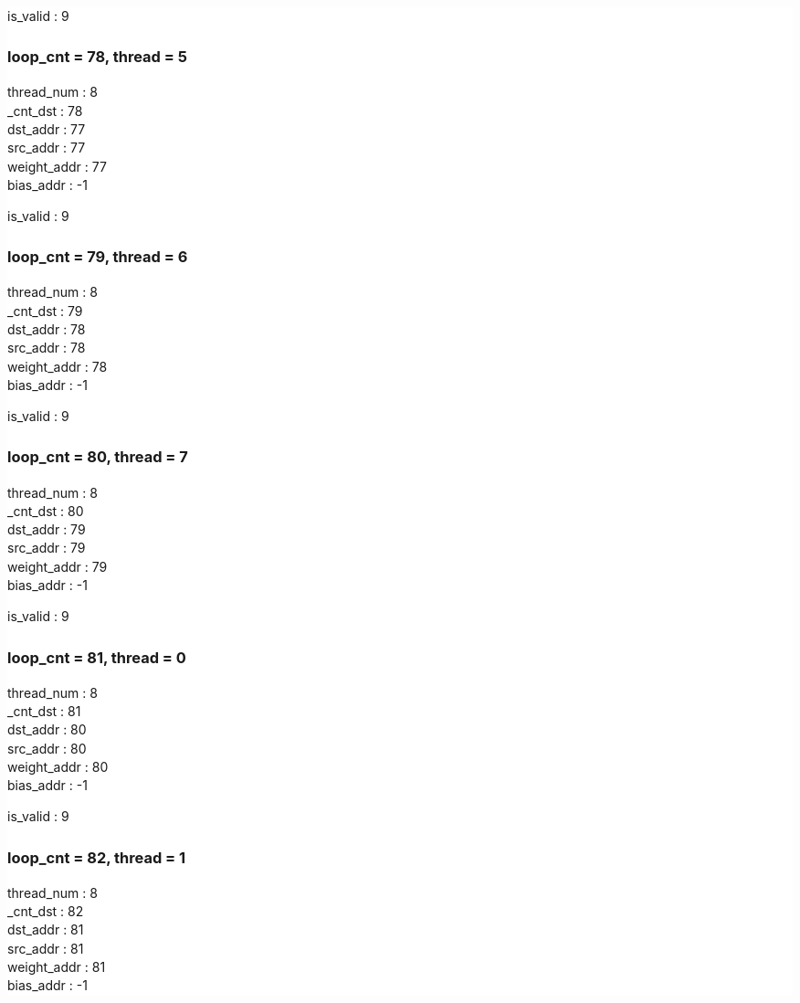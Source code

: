 is_valid : 9  

### loop_cnt = 78, thread = 5  

thread_num : 8  
_cnt_dst : 78  
dst_addr : 77  
src_addr : 77  
weight_addr : 77  
bias_addr : -1  

is_valid : 9  

### loop_cnt = 79, thread = 6  

thread_num : 8  
_cnt_dst : 79  
dst_addr : 78  
src_addr : 78  
weight_addr : 78  
bias_addr : -1  

is_valid : 9  

### loop_cnt = 80, thread = 7  

thread_num : 8  
_cnt_dst : 80  
dst_addr : 79  
src_addr : 79  
weight_addr : 79  
bias_addr : -1  

is_valid : 9  


### loop_cnt = 81, thread = 0  

thread_num : 8  
_cnt_dst : 81  
dst_addr : 80  
src_addr : 80  
weight_addr : 80  
bias_addr : -1  

is_valid : 9  

### loop_cnt = 82, thread = 1  

thread_num : 8  
_cnt_dst : 82  
dst_addr : 81  
src_addr : 81  
weight_addr : 81  
bias_addr : -1  
